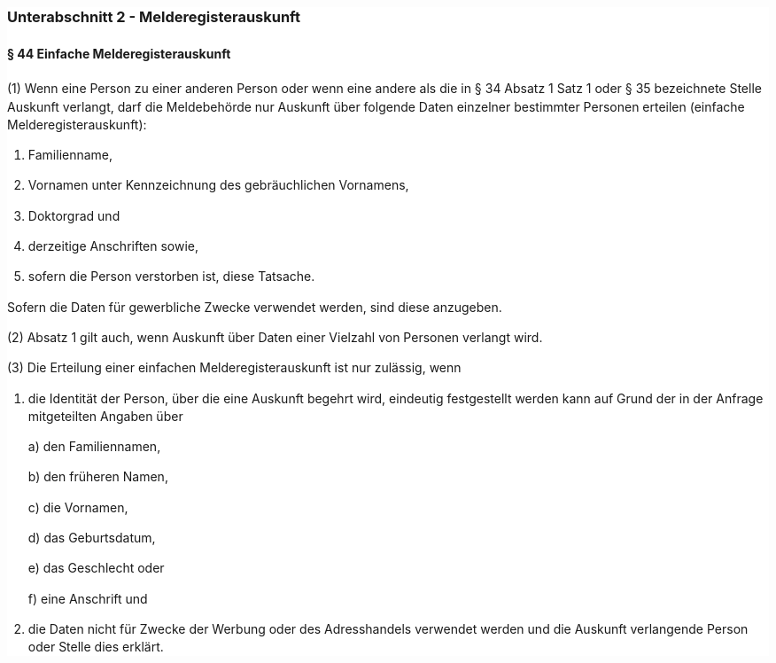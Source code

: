 

### Unterabschnitt 2 - Melderegisterauskunft


#### § 44 Einfache Melderegisterauskunft

(1) Wenn eine Person zu einer anderen Person oder wenn eine andere als
die in § 34 Absatz 1 Satz 1 oder § 35 bezeichnete Stelle Auskunft
verlangt, darf die Meldebehörde nur Auskunft über folgende Daten
einzelner bestimmter Personen erteilen (einfache
Melderegisterauskunft):

1.  Familienname,


2.  Vornamen unter Kennzeichnung des gebräuchlichen Vornamens,


3.  Doktorgrad und


4.  derzeitige Anschriften sowie,


5.  sofern die Person verstorben ist, diese Tatsache.



Sofern die Daten für gewerbliche Zwecke verwendet werden, sind diese
anzugeben.

(2) Absatz 1 gilt auch, wenn Auskunft über Daten einer Vielzahl von
Personen verlangt wird.

(3) Die Erteilung einer einfachen Melderegisterauskunft ist nur
zulässig, wenn

1.  die Identität der Person, über die eine Auskunft begehrt wird,
    eindeutig festgestellt werden kann auf Grund der in der Anfrage
    mitgeteilten Angaben über

    a)  den Familiennamen,


    b)  den früheren Namen,


    c)  die Vornamen,


    d)  das Geburtsdatum,


    e)  das Geschlecht oder


    f)  eine Anschrift und





2.  die Daten nicht für Zwecke der Werbung oder des Adresshandels
    verwendet werden und die Auskunft verlangende Person oder Stelle dies
    erklärt.
